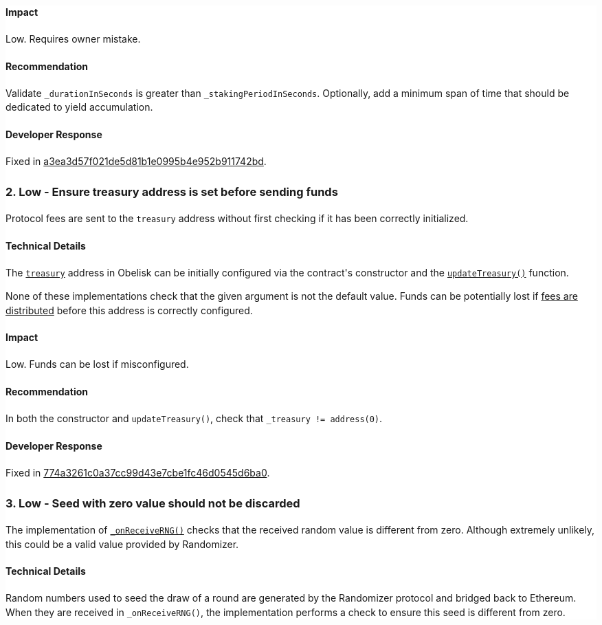 #### Impact

Low. Requires owner mistake.

#### Recommendation

Validate `_durationInSeconds` is greater than `_stakingPeriodInSeconds`. Optionally, add a minimum span of time that should be dedicated to yield accumulation.

#### Developer Response

Fixed in [a3ea3d57f021de5d81b1e0995b4e952b911742bd](https://github.com/lz-asia/obelisk/commit/a3ea3d57f021de5d81b1e0995b4e952b911742bd).

### 2. Low - Ensure treasury address is set before sending funds

Protocol fees are sent to the `treasury` address without first checking if it has been correctly initialized.

#### Technical Details

The [`treasury`](https://github.com/lz-asia/obelisk/blob/814eca50992057ed58053c7a3086b1c9c5701632/src/Obelisk.sol#L28) address in Obelisk can be initially configured via the contract's constructor and the [`updateTreasury()`](https://github.com/lz-asia/obelisk/blob/814eca50992057ed58053c7a3086b1c9c5701632/src/Obelisk.sol#L410) function.

None of these implementations check that the given argument is not the default value. Funds can be potentially lost if [fees are distributed](https://github.com/lz-asia/obelisk/blob/814eca50992057ed58053c7a3086b1c9c5701632/src/Obelisk.sol#L308) before this address is correctly configured.

#### Impact

Low. Funds can be lost if misconfigured.

#### Recommendation

In both the constructor and `updateTreasury()`, check that `_treasury != address(0)`.

#### Developer Response

Fixed in [774a3261c0a37cc99d43e7cbe1fc46d0545d6ba0](https://github.com/lz-asia/obelisk/commit/774a3261c0a37cc99d43e7cbe1fc46d0545d6ba0).

### 3. Low - Seed with zero value should not be discarded

The implementation of [`_onReceiveRNG()`](https://github.com/lz-asia/obelisk/blob/814eca50992057ed58053c7a3086b1c9c5701632/src/Obelisk.sol#L333) checks that the received random value is different from zero. Although extremely unlikely, this could be a valid value provided by Randomizer.

#### Technical Details

Random numbers used to seed the draw of a round are generated by the Randomizer protocol and bridged back to Ethereum. When they are received in `_onReceiveRNG()`, the implementation performs a check to ensure this seed is different from zero.
